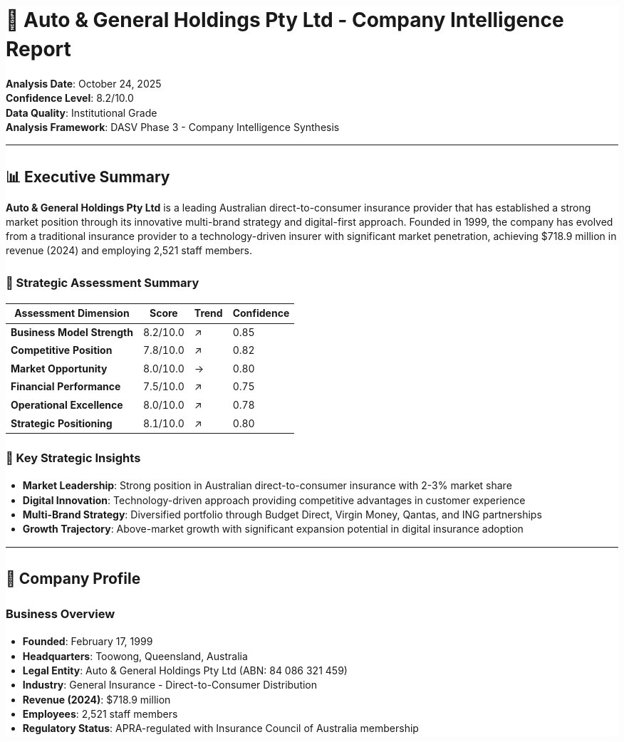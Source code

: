 # 🏢 Auto & General Holdings Pty Ltd - Company Intelligence Report

**Analysis Date**: October 24, 2025  
**Confidence Level**: 8.2/10.0  
**Data Quality**: Institutional Grade  
**Analysis Framework**: DASV Phase 3 - Company Intelligence Synthesis

---

## 📊 Executive Summary

**Auto & General Holdings Pty Ltd** is a leading Australian direct-to-consumer insurance provider that has established a strong market position through its innovative multi-brand strategy and digital-first approach. Founded in 1999, the company has evolved from a traditional insurance provider to a technology-driven insurer with significant market penetration, achieving $718.9 million in revenue (2024) and employing 2,521 staff members.

### 🎯 Strategic Assessment Summary

| **Assessment Dimension** | **Score** | **Trend** | **Confidence** |
|--------------------------|-----------|-----------|----------------|
| **Business Model Strength** | 8.2/10.0 | ↗️ | 0.85 |
| **Competitive Position** | 7.8/10.0 | ↗️ | 0.82 |
| **Market Opportunity** | 8.0/10.0 | → | 0.80 |
| **Financial Performance** | 7.5/10.0 | ↗️ | 0.75 |
| **Operational Excellence** | 8.0/10.0 | ↗️ | 0.78 |
| **Strategic Positioning** | 8.1/10.0 | ↗️ | 0.80 |

### 🚀 Key Strategic Insights

- **Market Leadership**: Strong position in Australian direct-to-consumer insurance with 2-3% market share
- **Digital Innovation**: Technology-driven approach providing competitive advantages in customer experience
- **Multi-Brand Strategy**: Diversified portfolio through Budget Direct, Virgin Money, Qantas, and ING partnerships
- **Growth Trajectory**: Above-market growth with significant expansion potential in digital insurance adoption

---

## 🏢 Company Profile

### **Business Overview**
- **Founded**: February 17, 1999
- **Headquarters**: Toowong, Queensland, Australia
- **Legal Entity**: Auto & General Holdings Pty Ltd (ABN: 84 086 321 459)
- **Industry**: General Insurance - Direct-to-Consumer Distribution
- **Revenue (2024)**: $718.9 million
- **Employees**: 2,521 staff members
- **Regulatory Status**: APRA-regulated with Insurance Council of Australia membership
